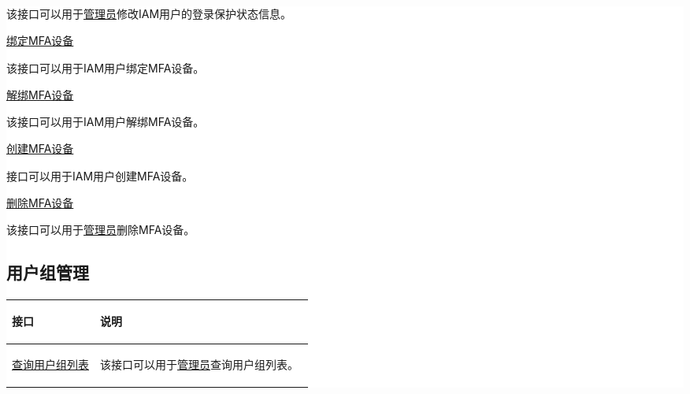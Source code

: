 <td class="cellrowborder" valign="top" width="71.23%" headers="mcps1.1.3.1.2 "><p id="p38291257142614"><a name="p38291257142614"></a><a name="p38291257142614"></a>该接口可以用于<a href="https://support.huaweicloud.com/usermanual-iam/iam_01_0001.html" target="_blank" rel="noopener noreferrer">管理员</a>修改IAM用户的登录保护状态信息。</p>
</td>
</tr>
<tr id="row14829457172620"><td class="cellrowborder" valign="top" width="28.77%" headers="mcps1.1.3.1.1 "><p id="p182911573269"><a name="p182911573269"></a><a name="p182911573269"></a><a href="绑定MFA设备.md">绑定MFA设备</a></p>
</td>
<td class="cellrowborder" valign="top" width="71.23%" headers="mcps1.1.3.1.2 "><p id="p1982915702617"><a name="p1982915702617"></a><a name="p1982915702617"></a>该接口可以用于IAM用户绑定MFA设备。</p>
</td>
</tr>
<tr id="row1382985710260"><td class="cellrowborder" valign="top" width="28.77%" headers="mcps1.1.3.1.1 "><p id="p2829557132620"><a name="p2829557132620"></a><a name="p2829557132620"></a><a href="解绑MFA设备.md">解绑MFA设备</a></p>
</td>
<td class="cellrowborder" valign="top" width="71.23%" headers="mcps1.1.3.1.2 "><p id="p19829115722620"><a name="p19829115722620"></a><a name="p19829115722620"></a>该接口可以用于IAM用户解绑MFA设备。</p>
</td>
</tr>
<tr id="row12829145718261"><td class="cellrowborder" valign="top" width="28.77%" headers="mcps1.1.3.1.1 "><p id="p15829175715262"><a name="p15829175715262"></a><a name="p15829175715262"></a><a href="创建MFA设备.md">创建MFA设备</a></p>
</td>
<td class="cellrowborder" valign="top" width="71.23%" headers="mcps1.1.3.1.2 "><p id="p13829185792610"><a name="p13829185792610"></a><a name="p13829185792610"></a>接口可以用于IAM用户创建MFA设备。</p>
</td>
</tr>
<tr id="row158297572269"><td class="cellrowborder" valign="top" width="28.77%" headers="mcps1.1.3.1.1 "><p id="p182914577261"><a name="p182914577261"></a><a name="p182914577261"></a><a href="删除MFA设备.md">删除MFA设备</a></p>
</td>
<td class="cellrowborder" valign="top" width="71.23%" headers="mcps1.1.3.1.2 "><p id="p98291577267"><a name="p98291577267"></a><a name="p98291577267"></a>该接口可以用于<a href="https://support.huaweicloud.com/usermanual-iam/iam_01_0001.html" target="_blank" rel="noopener noreferrer">管理员</a>删除MFA设备。</p>
</td>
</tr>
</tbody>
</table>

## 用户组管理<a name="section563264711205"></a>

<a name="table13586820152119"></a>
<table><thead align="left"><tr id="row2586162012215"><th class="cellrowborder" valign="top" width="29.21%" id="mcps1.1.3.1.1"><p id="p758612062114"><a name="p758612062114"></a><a name="p758612062114"></a>接口</p>
</th>
<th class="cellrowborder" valign="top" width="70.78999999999999%" id="mcps1.1.3.1.2"><p id="p558652019214"><a name="p558652019214"></a><a name="p558652019214"></a>说明</p>
</th>
</tr>
</thead>
<tbody><tr id="row1258642017212"><td class="cellrowborder" valign="top" width="29.21%" headers="mcps1.1.3.1.1 "><p id="p6586920152114"><a name="p6586920152114"></a><a name="p6586920152114"></a><a href="查询用户组列表.md">查询用户组列表</a></p>
</td>
<td class="cellrowborder" valign="top" width="70.78999999999999%" headers="mcps1.1.3.1.2 "><p id="p1458692032120"><a name="p1458692032120"></a><a name="p1458692032120"></a>该接口可以用于<a href="https://support.huaweicloud.com/usermanual-iam/iam_01_0001.html" target="_blank" rel="noopener noreferrer">管理员</a>查询用户组列表。</p>
</td>